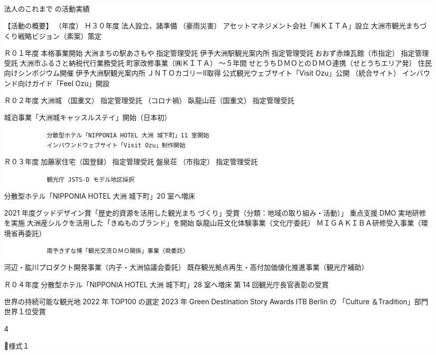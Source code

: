 法人のこれまで
の活動実績

【活動の概要】
（年度）
  Ｈ３０年度    法人設立、諸準備
（豪雨災害）    アセットマネジメント会社「㈱ＫＩＴＡ」設立
                大洲市観光まちづくり戦略ビジョン（素案）策定

  Ｒ０１年度    本格事業開始
                大洲まちの駅あさもや      指定管理受託
                伊予大洲駅観光案内所      指定管理受託
                おおず赤煉瓦館（市指定）  指定管理受託
                大洲市ふるさと納税代行業務受託
                町家改修事業（㈱ＫＩＴＡ）  ～５年間
                せとうちＤＭＯとのＤＭＯ連携（せとうちエリア発）
                住民向けシンポジウム開催
                伊予大洲駅観光案内所  ＪＮＴＯカゴリーⅡ取得
                公式観光ウェブサイト「Visit Ozu」公開  （統合サイト）
                インバウンド向けガイド「Feel Ozu」開設

  Ｒ０２年度    大洲城  （国重文）        指定管理受託
  （コロナ禍）  臥龍山荘（国重文）        指定管理受託

城泊事業「大洲城キャッスルステイ」開始（日本初）

                分散型ホテル「NIPPONIA HOTEL 大洲 城下町」11 室開始
                インバウンドウェブサイト「Visit Ozu」制作開始

Ｒ０３年度    加藤家住宅（国登録）      指定管理受託
                盤泉荘    （市指定）      指定管理受託

                観光庁 JSTS-D モデル地区採択

分散型ホテル「NIPPONIA HOTEL 大洲 城下町」20 室へ増床

2021 年度グッドデザイン賞「歴史的資源を活用した観光まち
づくり」受賞（分類：地域の取り組み・活動）」
重点支援 DMO 実地研修を実施
大洲産シルクを活用した「きぬものブランド」を開始
臥龍山荘文化体験事業（文化庁委託）
ＭＩＧＡＫＩＢＡ研修受入事業（環境省再委託）

                南予きずな博「観光交流ＤＭＯ関係」事業（県委託）

河辺・肱川プロダクト開発事業（内子・大洲協議会委託）
既存観光拠点再生・高付加価値化推進事業（観光庁補助）

Ｒ０４年度    分散型ホテル「NIPPONIA HOTEL 大洲 城下町」28 室へ増床
              第 14 回観光庁長官表彰の受賞

世界の持続可能な観光地 2022 年 TOP100 の選定
2023 年 Green Destination Story Awards ITB Berlin の
「Culture ＆Tradition」部門世界１位受賞

4

様式１
